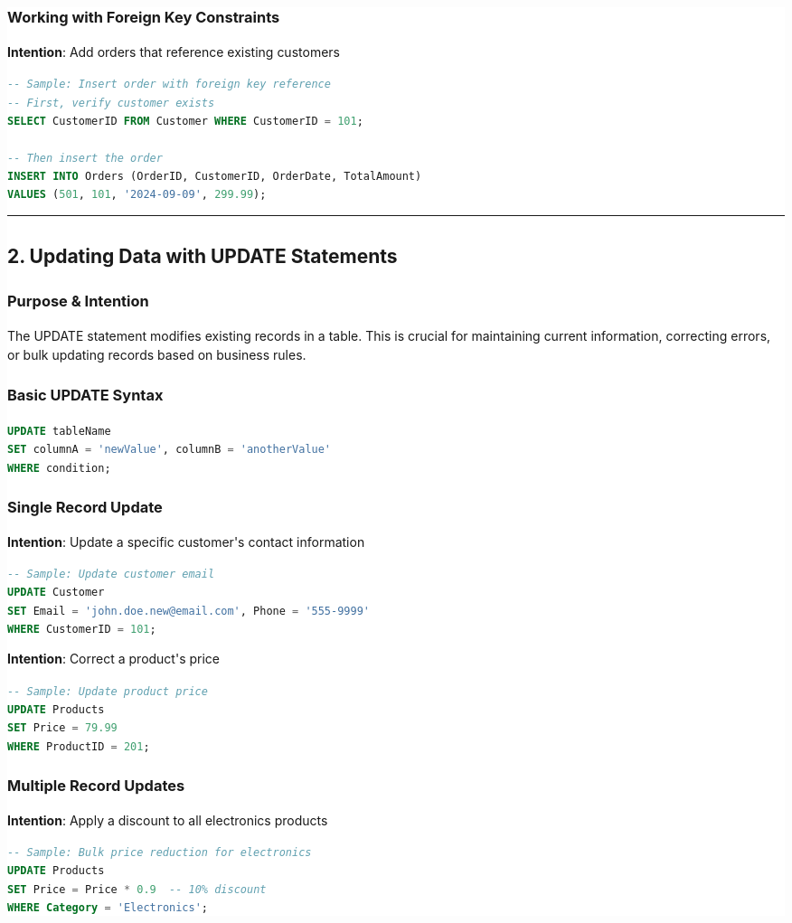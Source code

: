 ### Working with Foreign Key Constraints

**Intention**: Add orders that reference existing customers
```sql
-- Sample: Insert order with foreign key reference
-- First, verify customer exists
SELECT CustomerID FROM Customer WHERE CustomerID = 101;

-- Then insert the order
INSERT INTO Orders (OrderID, CustomerID, OrderDate, TotalAmount) 
VALUES (501, 101, '2024-09-09', 299.99);
```

---

## 2. Updating Data with UPDATE Statements

### Purpose & Intention
The UPDATE statement modifies existing records in a table. This is crucial for maintaining current information, correcting errors, or bulk updating records based on business rules.

### Basic UPDATE Syntax
```sql
UPDATE tableName 
SET columnA = 'newValue', columnB = 'anotherValue' 
WHERE condition;
```

### Single Record Update

**Intention**: Update a specific customer's contact information
```sql
-- Sample: Update customer email
UPDATE Customer 
SET Email = 'john.doe.new@email.com', Phone = '555-9999' 
WHERE CustomerID = 101;
```

**Intention**: Correct a product's price
```sql
-- Sample: Update product price
UPDATE Products 
SET Price = 79.99 
WHERE ProductID = 201;
```

### Multiple Record Updates

**Intention**: Apply a discount to all electronics products
```sql
-- Sample: Bulk price reduction for electronics
UPDATE Products 
SET Price = Price * 0.9  -- 10% discount
WHERE Category = 'Electronics';
```
